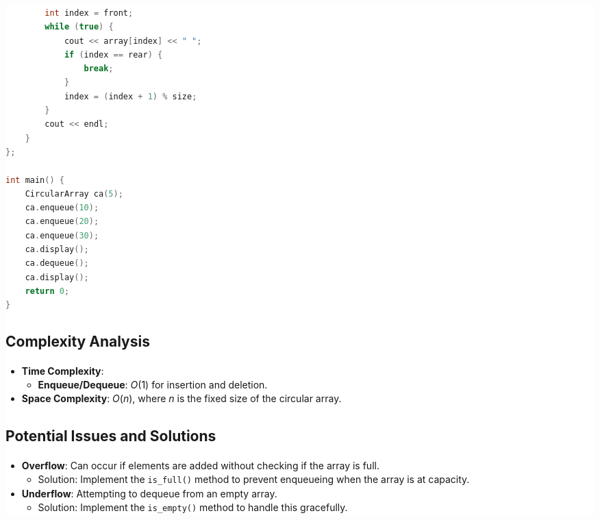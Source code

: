 ```C++
        int index = front;
        while (true) {
            cout << array[index] << " ";
            if (index == rear) {
                break;
            }
            index = (index + 1) % size;
        }
        cout << endl;
    }
};

int main() {
    CircularArray ca(5);
    ca.enqueue(10);
    ca.enqueue(20);
    ca.enqueue(30);
    ca.display();
    ca.dequeue();
    ca.display();
    return 0;
}

```
## Complexity Analysis
- **Time Complexity**:
  - **Enqueue/Dequeue**: $O(1)$ for insertion and deletion.
- **Space Complexity**: $O(n)$, where $n$ is the fixed size of the circular array.

## Potential Issues and Solutions
- **Overflow**: Can occur if elements are added without checking if the array is full.
  - Solution: Implement the `is_full()` method to prevent enqueueing when the array is at capacity.
- **Underflow**: Attempting to dequeue from an empty array.
  - Solution: Implement the `is_empty()` method to handle this gracefully.

